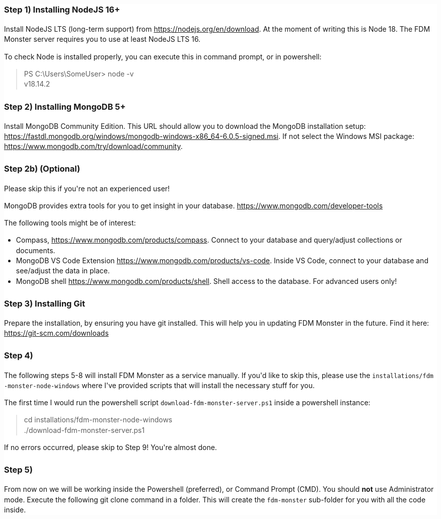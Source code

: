 ### Step 1) Installing NodeJS 16+
Install NodeJS LTS (long-term support) from https://nodejs.org/en/download. 
At the moment of writing this is Node 18. The FDM Monster server requires you to use at least NodeJS LTS 16.

To check Node is installed properly, you can execute this in command prompt, or in powershell:
> PS C:\Users\SomeUser> node -v
<br/> v18.14.2

### Step 2) Installing MongoDB 5+
Install MongoDB Community Edition. This URL should allow you to download the MongoDB installation setup: https://fastdl.mongodb.org/windows/mongodb-windows-x86_64-6.0.5-signed.msi. 
If not select the Windows MSI package: https://www.mongodb.com/try/download/community.

### Step 2b) (Optional)
Please skip this if you're not an experienced user! 

MongoDB provides extra tools for you to get insight in your database.
https://www.mongodb.com/developer-tools

The following tools might be of interest:
- Compass, https://www.mongodb.com/products/compass. Connect to your database and query/adjust collections or documents.
- MongoDB VS Code Extension https://www.mongodb.com/products/vs-code. Inside VS Code, connect to your database and see/adjust the data in place.
- MongoDB shell https://www.mongodb.com/products/shell. Shell access to the database. For advanced users only!

### Step 3) Installing Git
Prepare the installation, by ensuring you have git installed. This will help you in updating FDM Monster in the future.
Find it here: https://git-scm.com/downloads

### Step 4)
The following steps 5-8 will install FDM Monster as a service manually. If you'd like to skip this, please use the `installations/fdm-monster-node-windows` where I've provided scripts that will install the necessary stuff for you.

The first time I would run the powershell script `download-fdm-monster-server.ps1` inside a powershell instance:

> cd installations/fdm-monster-node-windows  
> ./download-fdm-monster-server.ps1

If no errors occurred, please skip to Step 9! You're almost done.

### Step 5)
From now on we will be working inside the Powershell (preferred), or Command Prompt (CMD). You should **not** use Administrator mode. 
Execute the following git clone command in a folder. This will create the `fdm-monster` sub-folder for you with all the code inside.
